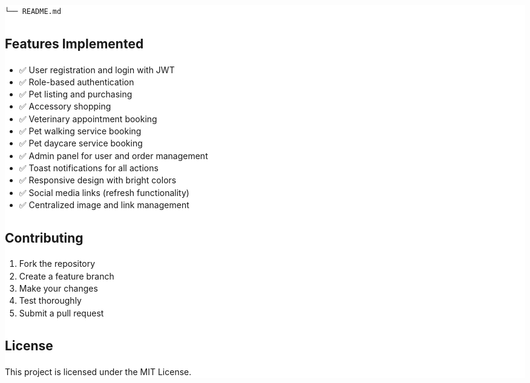 ```
└── README.md
```

## Features Implemented

- ✅ User registration and login with JWT
- ✅ Role-based authentication
- ✅ Pet listing and purchasing
- ✅ Accessory shopping
- ✅ Veterinary appointment booking
- ✅ Pet walking service booking
- ✅ Pet daycare service booking
- ✅ Admin panel for user and order management
- ✅ Toast notifications for all actions
- ✅ Responsive design with bright colors
- ✅ Social media links (refresh functionality)
- ✅ Centralized image and link management

## Contributing

1. Fork the repository
2. Create a feature branch
3. Make your changes
4. Test thoroughly
5. Submit a pull request

## License

This project is licensed under the MIT License. 